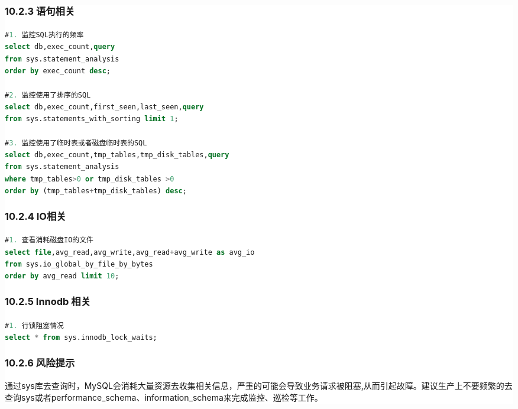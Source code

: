 

### 10.2.3 语句相关

```sql
#1. 监控SQL执行的频率 
select db,exec_count,query 
from sys.statement_analysis 
order by exec_count desc; 

#2. 监控使用了排序的SQL 
select db,exec_count,first_seen,last_seen,query
from sys.statements_with_sorting limit 1; 

#3. 监控使用了临时表或者磁盘临时表的SQL 
select db,exec_count,tmp_tables,tmp_disk_tables,query
from sys.statement_analysis 
where tmp_tables>0 or tmp_disk_tables >0 
order by (tmp_tables+tmp_disk_tables) desc;
```



### 10.2.4 IO相关

```sql
#1. 查看消耗磁盘IO的文件 
select file,avg_read,avg_write,avg_read+avg_write as avg_io
from sys.io_global_by_file_by_bytes 
order by avg_read limit 10;
```



### 10.2.5 Innodb 相关

```sql
#1. 行锁阻塞情况 
select * from sys.innodb_lock_waits;
```



### 10.2.6 风险提示

通过sys库去查询时，MySQL会消耗大量资源去收集相关信息，严重的可能会导致业务请求被阻塞,从而引起故障。建议生产上不要频繁的去查询sys或者performance_schema、information_schema来完成监控、巡检等工作。